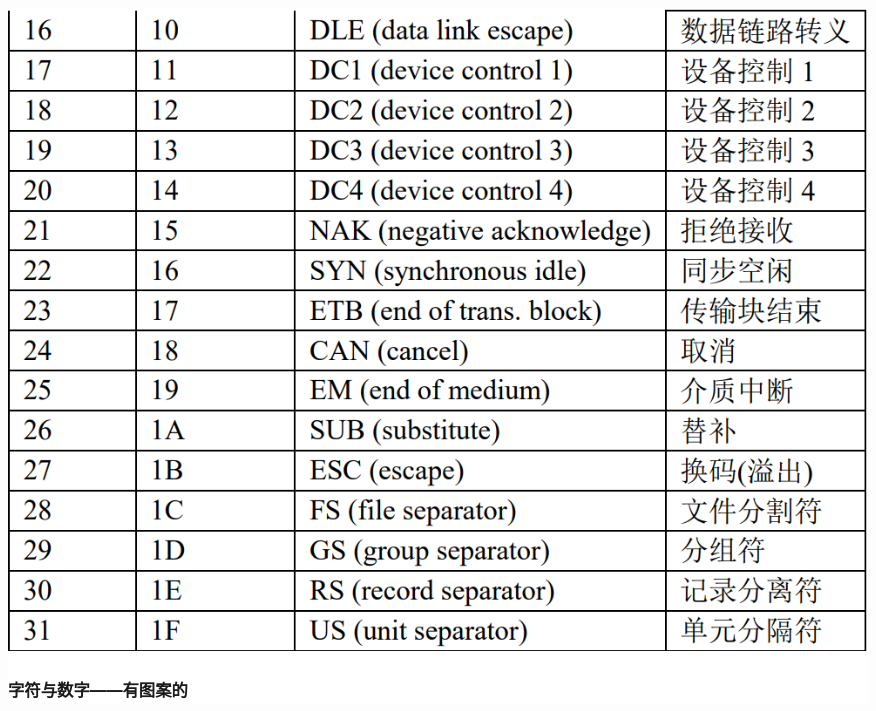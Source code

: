 ![image-20250401123237677](https://raw.githubusercontent.com/ZhangZhen-huia/Note/main/img/202504011232741.png)

### 字符与数字——有图案的
